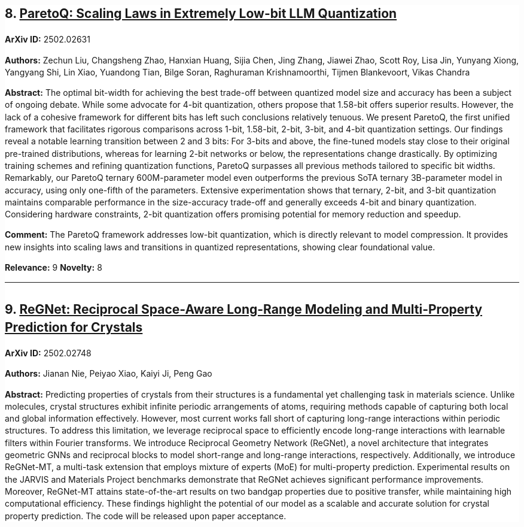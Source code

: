 
## 8. [ParetoQ: Scaling Laws in Extremely Low-bit LLM Quantization](https://arxiv.org/abs/2502.02631) <a id="link8"></a>

**ArXiv ID:** 2502.02631

**Authors:** Zechun Liu, Changsheng Zhao, Hanxian Huang, Sijia Chen, Jing Zhang, Jiawei Zhao, Scott Roy, Lisa Jin, Yunyang Xiong, Yangyang Shi, Lin Xiao, Yuandong Tian, Bilge Soran, Raghuraman Krishnamoorthi, Tijmen Blankevoort, Vikas Chandra

**Abstract:** The optimal bit-width for achieving the best trade-off between quantized model size and accuracy has been a subject of ongoing debate. While some advocate for 4-bit quantization, others propose that 1.58-bit offers superior results. However, the lack of a cohesive framework for different bits has left such conclusions relatively tenuous. We present ParetoQ, the first unified framework that facilitates rigorous comparisons across 1-bit, 1.58-bit, 2-bit, 3-bit, and 4-bit quantization settings. Our findings reveal a notable learning transition between 2 and 3 bits: For 3-bits and above, the fine-tuned models stay close to their original pre-trained distributions, whereas for learning 2-bit networks or below, the representations change drastically. By optimizing training schemes and refining quantization functions, ParetoQ surpasses all previous methods tailored to specific bit widths. Remarkably, our ParetoQ ternary 600M-parameter model even outperforms the previous SoTA ternary 3B-parameter model in accuracy, using only one-fifth of the parameters. Extensive experimentation shows that ternary, 2-bit, and 3-bit quantization maintains comparable performance in the size-accuracy trade-off and generally exceeds 4-bit and binary quantization. Considering hardware constraints, 2-bit quantization offers promising potential for memory reduction and speedup.

**Comment:** The ParetoQ framework addresses low-bit quantization, which is directly relevant to model compression. It provides new insights into scaling laws and transitions in quantized representations, showing clear foundational value.

**Relevance:** 9
**Novelty:** 8

---

## 9. [ReGNet: Reciprocal Space-Aware Long-Range Modeling and Multi-Property Prediction for Crystals](https://arxiv.org/abs/2502.02748) <a id="link9"></a>

**ArXiv ID:** 2502.02748

**Authors:** Jianan Nie, Peiyao Xiao, Kaiyi Ji, Peng Gao

**Abstract:** Predicting properties of crystals from their structures is a fundamental yet challenging task in materials science. Unlike molecules, crystal structures exhibit infinite periodic arrangements of atoms, requiring methods capable of capturing both local and global information effectively. However, most current works fall short of capturing long-range interactions within periodic structures. To address this limitation, we leverage reciprocal space to efficiently encode long-range interactions with learnable filters within Fourier transforms. We introduce Reciprocal Geometry Network (ReGNet), a novel architecture that integrates geometric GNNs and reciprocal blocks to model short-range and long-range interactions, respectively. Additionally, we introduce ReGNet-MT, a multi-task extension that employs mixture of experts (MoE) for multi-property prediction. Experimental results on the JARVIS and Materials Project benchmarks demonstrate that ReGNet achieves significant performance improvements. Moreover, ReGNet-MT attains state-of-the-art results on two bandgap properties due to positive transfer, while maintaining high computational efficiency. These findings highlight the potential of our model as a scalable and accurate solution for crystal property prediction. The code will be released upon paper acceptance.
